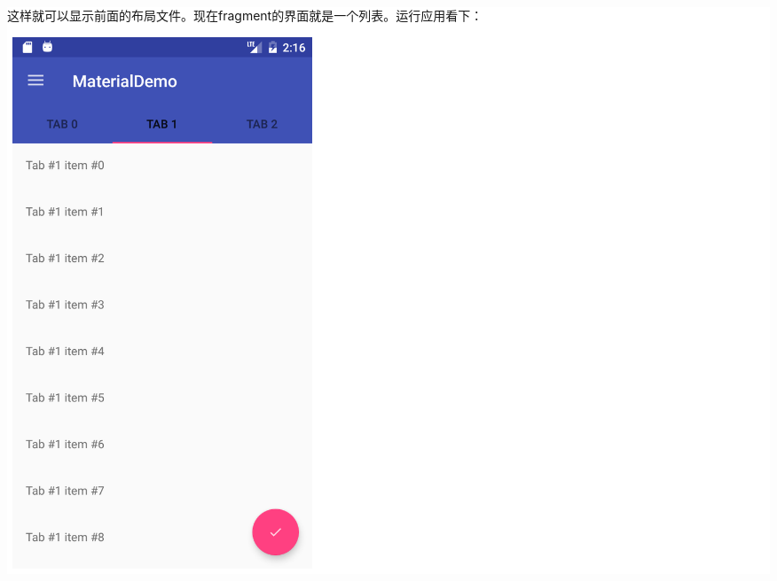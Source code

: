 这样就可以显示前面的布局文件。现在fragment的界面就是一个列表。运行应用看下：

<img width="350" height="600" src="Android-Material-Design总结/8.png"/>
